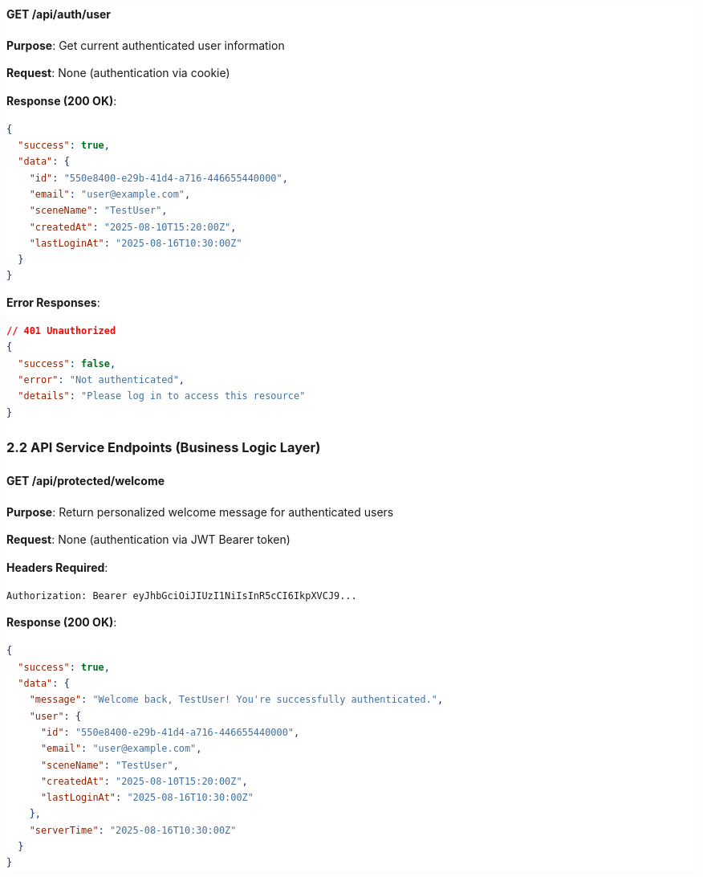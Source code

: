 #### GET /api/auth/user
**Purpose**: Get current authenticated user information

**Request**: None (authentication via cookie)

**Response (200 OK)**:
```json
{
  "success": true,
  "data": {
    "id": "550e8400-e29b-41d4-a716-446655440000",
    "email": "user@example.com",
    "sceneName": "TestUser",
    "createdAt": "2025-08-10T15:20:00Z",
    "lastLoginAt": "2025-08-16T10:30:00Z"
  }
}
```

**Error Responses**:
```json
// 401 Unauthorized
{
  "success": false,
  "error": "Not authenticated",
  "details": "Please log in to access this resource"
}
```

### 2.2 API Service Endpoints (Business Logic Layer)

#### GET /api/protected/welcome
**Purpose**: Return personalized welcome message for authenticated users

**Request**: None (authentication via JWT Bearer token)

**Headers Required**:
```
Authorization: Bearer eyJhbGciOiJIUzI1NiIsInR5cCI6IkpXVCJ9...
```

**Response (200 OK)**:
```json
{
  "success": true,
  "data": {
    "message": "Welcome back, TestUser! You're successfully authenticated.",
    "user": {
      "id": "550e8400-e29b-41d4-a716-446655440000",
      "email": "user@example.com",
      "sceneName": "TestUser",
      "createdAt": "2025-08-10T15:20:00Z",
      "lastLoginAt": "2025-08-16T10:30:00Z"
    },
    "serverTime": "2025-08-16T10:30:00Z"
  }
}
```
